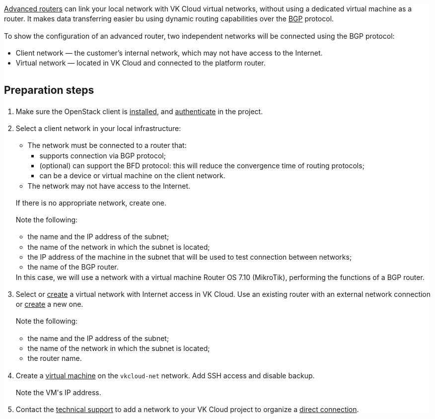 [Advanced routers](../../concepts/router#advanced_router_capabilities) can link your local network with VK Cloud virtual networks, without using a dedicated virtual machine as a router. It makes data transferring easier bu using dynamic routing capabilities over the [BGP](https://datatracker.ietf.org/doc/html/rfc1163) protocol.

To show the configuration of an advanced router, two independent networks will be connected using the BGP protocol:

- Client network — the customer’s internal network, which may not have access to the Internet.
- Virtual network — located in VK Cloud and connected to the platform router.

## Preparation steps

1. Make sure the OpenStack client is [installed](../../../../manage/tools-for-using-services/openstack-cli#1_install_the_openstack_client), and [authenticate](../../../../manage/tools-for-using-services/openstack-cli#3_complete_authentication) in the project.

1. Select a client network in your local infrastructure:

   - The network must be connected to a router that:
       - supports connection via BGP protocol;
       - (optional) can support the BFD protocol: this will reduce the convergence time of routing protocols;
       - can be a device or virtual machine on the client network.
   - The network may not have access to the Internet.

   If there is no appropriate network, create one.

   Note the following:

    - the name and the IP address of the subnet;
    - the name of the network in which the subnet is located;
    - the IP address of the machine in the subnet that will be used to test connection between networks;
    - the name of the BGP router.

   <info>
   In this case, we will use a network with a virtual machine Router OS 7.10 (MikroTik), performing the functions of a BGP router.
   </info>

1. Select or [create](../../operations/manage-net#creating_a_network) a virtual network with Internet access in VK Cloud. Use an existing router with an external network connection or [create](../../operations/manage-router#adding_a_router) a new one.

   Note the following:

   - the name and the IP address of the subnet;
   - the name of the network in which the subnet is located;
   - the router name.

1. Create a [virtual machine](../../../../base/iaas/instructions/vm/vm-create) on the `vkcloud-net` network. Add SSH access and disable backup.

    Note the VM's IP address.

1. Contact the [technical support](/en/contacts) to add a network to your VK Cloud project to organize a [direct connection](../../concepts/router#advanced_router_capabilities).
